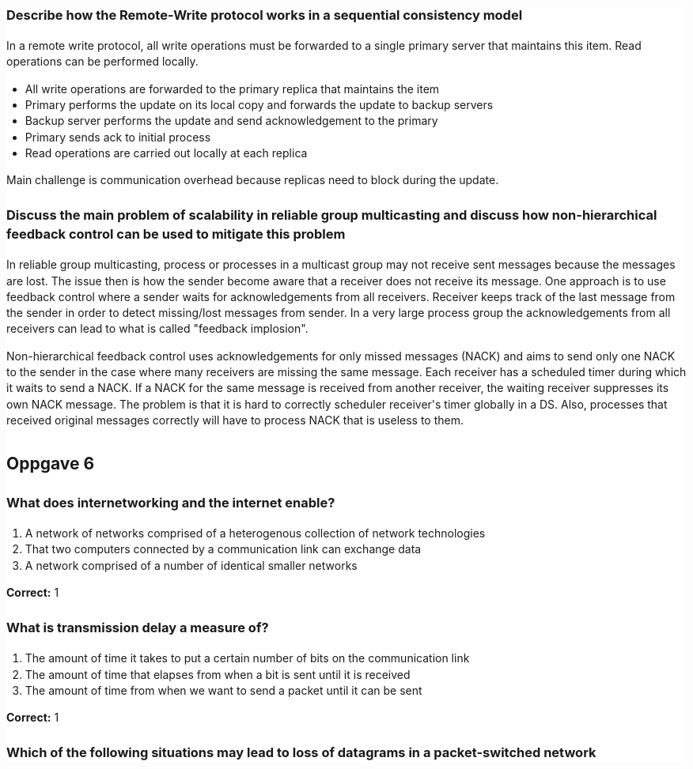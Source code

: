 ### Describe how the Remote-Write protocol works in a sequential consistency model

In a remote write protocol, all write operations must be forwarded to a single primary server that maintains this item. Read operations can be performed locally.

* All write operations are forwarded to the primary replica that maintains the item
* Primary performs the update on its local copy and forwards the update to backup servers
* Backup server performs the update and send acknowledgement to the primary
* Primary sends ack to initial process
* Read operations are carried out locally at each replica

Main challenge is communication overhead because replicas need to block during the update.

### Discuss the main problem of scalability in reliable group multicasting and discuss how non-hierarchical feedback control can be used to mitigate this problem

In reliable group multicasting, process or processes in a multicast group may not receive sent messages because the messages are lost. The issue then is how the sender become aware that a receiver does not receive its message. One approach is to use feedback control where a sender waits for acknowledgements from all receivers. Receiver keeps track of the last message from the sender in order to detect missing/lost messages from sender. In a very large process group the acknowledgements from all receivers can lead to what is called "feedback implosion".

Non-hierarchical feedback control uses acknowledgements for only missed messages (NACK) and aims to send only one NACK to the sender in the case where many receivers are missing the same message. Each receiver has a scheduled timer during which it waits to send a NACK. If a NACK for the same message is received from another receiver, the waiting receiver suppresses its own NACK message. The problem is that it is hard to correctly scheduler receiver's timer globally in a DS. Also, processes that received original messages correctly will have to process NACK that is useless to them.

## Oppgave 6

### What does internetworking and the internet enable?

1. A network of networks comprised of a heterogenous collection of network technologies
2. That two computers connected by a communication link can exchange data
3. A network comprised of a number of identical smaller networks

**Correct:** 1

### What is transmission delay a measure of?

1. The amount of time it takes to put a certain number of bits on the communication link
2. The amount of time that elapses from when a bit is sent until it is received
3. The amount of time from when we want to send a packet until it can be sent

**Correct:** 1

### Which of the following situations may lead to loss of datagrams in a packet-switched network

